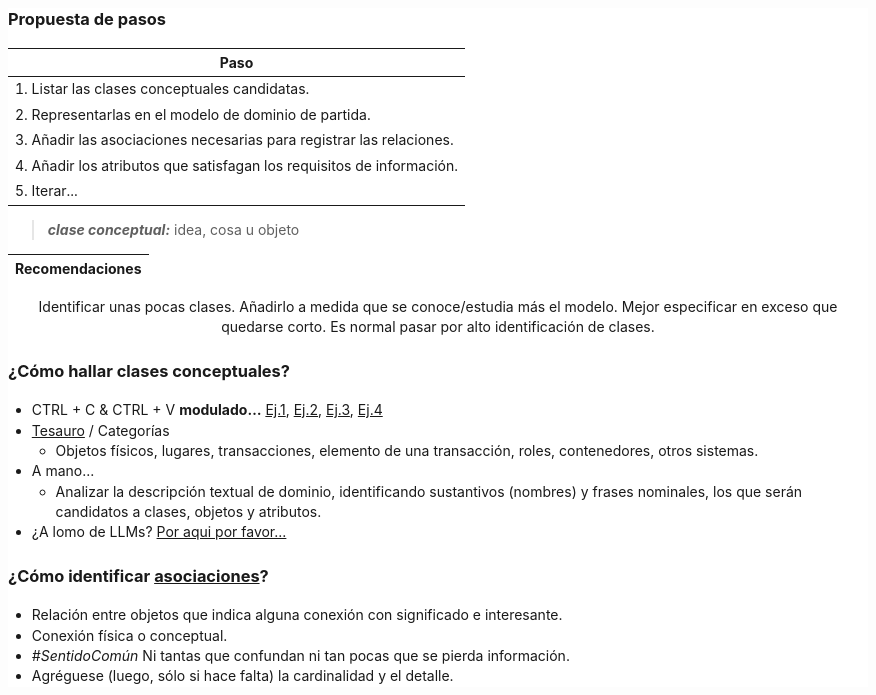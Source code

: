 </div>

### Propuesta de pasos

<div align=center>

|Paso|
|-|
|1. Listar las clases conceptuales candidatas.|
|2. Representarlas en el modelo de dominio de partida.|
|3. Añadir las asociaciones necesarias para registrar las relaciones.|
|4. Añadir los atributos que satisfagan los requisitos de información.|
|5. Iterar...|

</div>

> ***clase conceptual:*** idea, cosa u objeto

<div align=center>

|Recomendaciones|
|-|
Identificar unas pocas clases.
Añadirlo a medida que se conoce/estudia más el modelo.
Mejor especificar en exceso que quedarse corto.
Es normal pasar por alto identificación de clases.

</div>

### ¿Cómo hallar clases conceptuales?

- CTRL + C & CTRL + V **modulado…** [Ej.1](https://www.amazon.es/Analysis-Patterns-Reusable-Object-Models/dp/0201895420), [Ej.2](https://www.amazon.com/-/es/David-C-Hay/dp/0932633749), [Ej.3](https://www.amazon.es/Data-Model-Resource-Book-Enterprises/dp/0471380237), [Ej.4](https://www.hl7.org/fhir/)
- [Tesauro](https://es.wikipedia.org/wiki/Tesauro) / Categorías
  - Objetos físicos, lugares, transacciones, elemento de una transacción, roles, contenedores, otros sistemas.
- A mano...
  - Analizar la descripción textual de dominio, identificando sustantivos (nombres) y frases nominales, los que serán candidatos a clases, objetos y atributos. 
- ¿A lomo de LLMs? [Por aqui por favor...](/documentos/LLMs4MdD.md)

### ¿Cómo identificar [asociaciones](ejemplos/mdd/mdd.asociaciones.md)?

- Relación entre objetos que indica alguna conexión con significado e interesante.
- Conexión física o conceptual.
- *#SentidoComún* Ni tantas que confundan ni tan pocas que se pierda información.
- Agréguese (luego, sólo si hace falta) la cardinalidad y el detalle.
